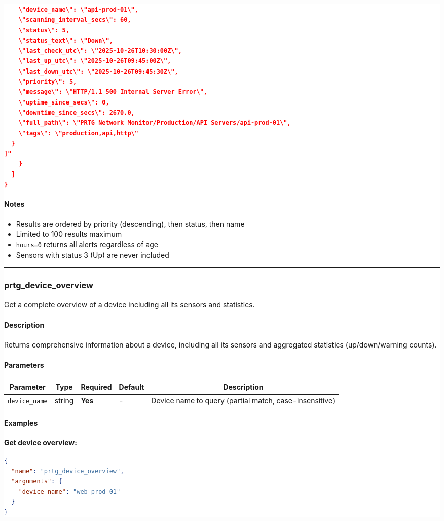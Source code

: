 ```json
    \"device_name\": \"api-prod-01\",
    \"scanning_interval_secs\": 60,
    \"status\": 5,
    \"status_text\": \"Down\",
    \"last_check_utc\": \"2025-10-26T10:30:00Z\",
    \"last_up_utc\": \"2025-10-26T09:45:00Z\",
    \"last_down_utc\": \"2025-10-26T09:45:30Z\",
    \"priority\": 5,
    \"message\": \"HTTP/1.1 500 Internal Server Error\",
    \"uptime_since_secs\": 0,
    \"downtime_since_secs\": 2670.0,
    \"full_path\": \"PRTG Network Monitor/Production/API Servers/api-prod-01\",
    \"tags\": \"production,api,http\"
  }
]"
    }
  ]
}
```

#### Notes

- Results are ordered by priority (descending), then status, then name
- Limited to 100 results maximum
- `hours=0` returns all alerts regardless of age
- Sensors with status 3 (Up) are never included

---

### prtg_device_overview

Get a complete overview of a device including all its sensors and statistics.

#### Description

Returns comprehensive information about a device, including all its sensors and aggregated statistics (up/down/warning counts).

#### Parameters

| Parameter | Type | Required | Default | Description |
|-----------|------|----------|---------|-------------|
| `device_name` | string | **Yes** | - | Device name to query (partial match, case-insensitive) |

#### Examples

**Get device overview:**
```json
{
  "name": "prtg_device_overview",
  "arguments": {
    "device_name": "web-prod-01"
  }
}
```
